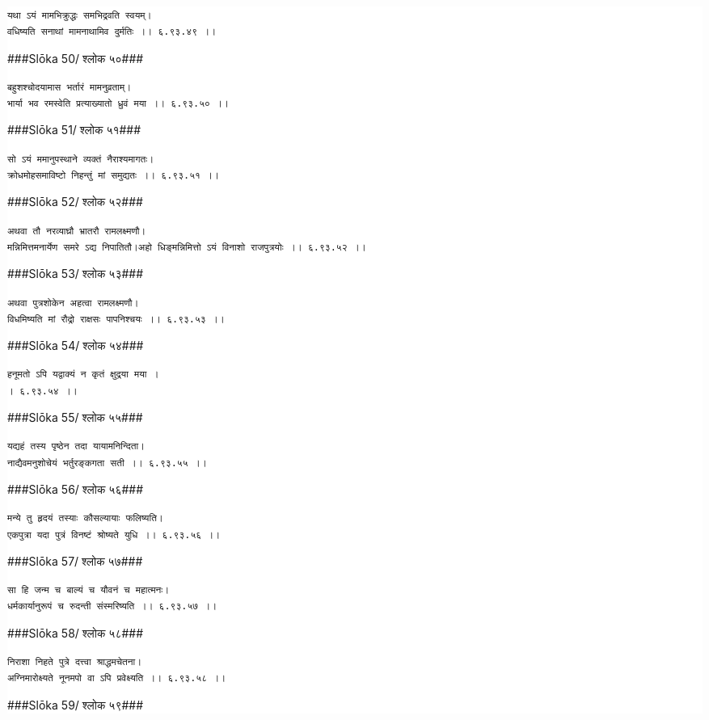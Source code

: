 
    यथा ऽयं मामभिक्रुद्धः समभिद्रवति स्वयम्।
    वधिष्यति सनाथां मामनाथामिव दुर्मतिः ।। ६.९३.४९ ।।


###Slōka 50/ श्लोक ५०###


    बहुशश्चोदयामास भर्तारं मामनुव्रताम्।
    भार्या भव रमस्वेति प्रत्याख्यातो ध्रुवं मया ।। ६.९३.५० ।।


###Slōka 51/ श्लोक ५१###


    सो ऽयं ममानुपस्थाने व्यक्तं नैराश्यमागतः।
    क्रोधमोहसमाविष्टो निहन्तुं मां समुद्यतः ।। ६.९३.५१ ।।


###Slōka 52/ श्लोक ५२###


    अथवा तौ नरव्याघ्रौ भ्रातरौ रामलक्ष्मणौ।
    मन्निमित्तमनार्येण समरे ऽद्य निपातितौ।अहो धिङ्मन्निमित्तो ऽयं विनाशो राजपुत्रयोः ।। ६.९३.५२ ।।


###Slōka 53/ श्लोक ५३###


    अथवा पुत्रशोकेन अहत्वा रामलक्ष्मणौ।
    विधमिष्यति मां रौद्रो राक्षसः पापनिश्चयः ।। ६.९३.५३ ।।


###Slōka 54/ श्लोक ५४###


    हनूमतो ऽपि यद्वाक्यं न कृतं क्षुद्रया मया ।
    । ६.९३.५४ ।।


###Slōka 55/ श्लोक ५५###


    यद्यहं तस्य पृष्ठेन तदा यायामनिन्दिता।
    नाद्यैवमनुशोचेयं भर्तुरङ्कगता सती ।। ६.९३.५५ ।।


###Slōka 56/ श्लोक ५६###


    मन्ये तु हृदयं तस्याः कौसल्यायाः फलिष्यति।
    एकपुत्रा यदा पुत्रं विनष्टं श्रोष्यते युधि ।। ६.९३.५६ ।।


###Slōka 57/ श्लोक ५७###


    सा हि जन्म च बाल्यं च यौवनं च महात्मनः।
    धर्मकार्यानुरूपं च रुदन्ती संस्मरिष्यति ।। ६.९३.५७ ।।


###Slōka 58/ श्लोक ५८###


    निराशा निहते पुत्रे दत्त्वा श्राद्धमचेतना।
    अग्निमारोक्ष्यते नूनमपो वा ऽपि प्रवेक्ष्यति ।। ६.९३.५८ ।।


###Slōka 59/ श्लोक ५९###
